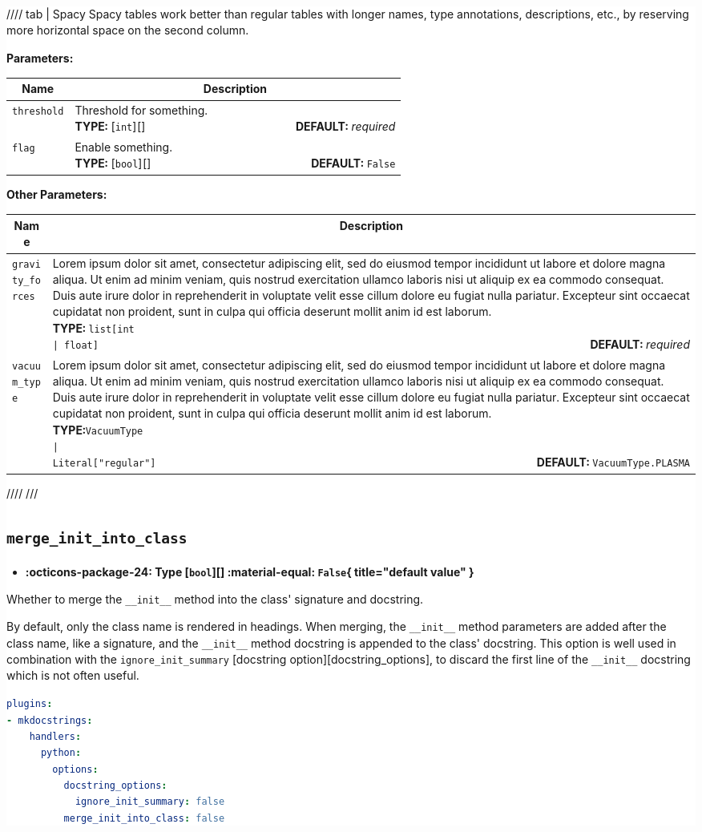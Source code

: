 //// tab | Spacy
Spacy tables work better than regular tables with longer names, type annotations, descriptions, etc.,
by reserving more horizontal space on the second column.

**Parameters:**

**Name**    | **Description**
----------- | ---------------
`threshold` | <span style="display: inline-block; min-width: 400px;">Threshold for something.</span><br>**TYPE:** [`int`][] <span style="float: right;"><b>DEFAULT:</b> <i>required</i></span>
`flag`      | <span style="display: inline-block; min-width: 400px;">Enable something.</span><br>**TYPE:** [`bool`][] <span style="float: right;"><b>DEFAULT:</b> <code>False</code></span>

**Other Parameters:**

**Name**    | **Description**
----------- | ---------------
`gravity_forces` | Lorem ipsum dolor sit amet, consectetur adipiscing elit, sed do eiusmod tempor incididunt ut labore et dolore magna aliqua. Ut enim ad minim veniam, quis nostrud exercitation ullamco laboris nisi ut aliquip ex ea commodo consequat. Duis aute irure dolor in reprehenderit in voluptate velit esse cillum dolore eu fugiat nulla pariatur. Excepteur sint occaecat cupidatat non proident, sunt in culpa qui officia deserunt mollit anim id est laborum.<br>**TYPE:** <code><autoref identifier="list" optional>list</autoref>[<autoref identifier="int" optional>int</autoref> \| <autoref identifier="float" optional>float</autoref>]</code> <span style="float: right;"><b>DEFAULT:</b> <i>required</i></span>
`vacuum_type` | Lorem ipsum dolor sit amet, consectetur adipiscing elit, sed do eiusmod tempor incididunt ut labore et dolore magna aliqua. Ut enim ad minim veniam, quis nostrud exercitation ullamco laboris nisi ut aliquip ex ea commodo consequat. Duis aute irure dolor in reprehenderit in voluptate velit esse cillum dolore eu fugiat nulla pariatur. Excepteur sint occaecat cupidatat non proident, sunt in culpa qui officia deserunt mollit anim id est laborum.<br>**TYPE:**<code><autoref identifier="VacuumType" optional>VacuumType</autoref> \| <autoref identifier="typing.Literal" optional>Literal</autoref>["regular"]</code> <span style="float: right;"><b>DEFAULT:</b> <code>VacuumType.PLASMA</code></span>
////
///

## `merge_init_into_class`

- **:octicons-package-24: Type [`bool`][] :material-equal: `False`{ title="default value" }**


Whether to merge the `__init__` method into the class' signature and docstring.

By default, only the class name is rendered in headings.
When merging, the `__init__` method parameters are added after the class name,
like a signature, and the `__init__` method docstring is appended to the class' docstring.
This option is well used in combination with the `ignore_init_summary` [docstring option][docstring_options],
to discard the first line of the `__init__` docstring which is not often useful.

```yaml title="in mkdocs.yml (global configuration)"
plugins:
- mkdocstrings:
    handlers:
      python:
        options:
          docstring_options:
            ignore_init_summary: false
          merge_init_into_class: false
```
